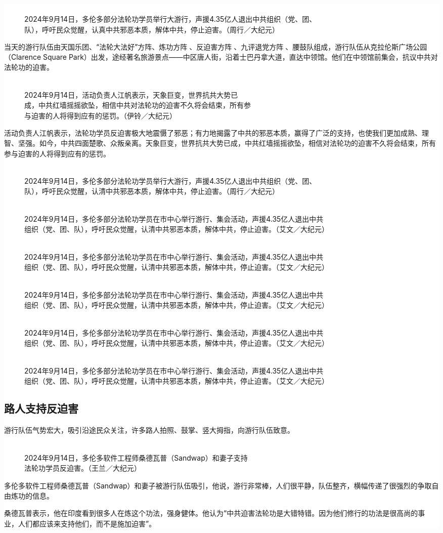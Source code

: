 <figure id="attachment_14331028" aria-describedby="caption-attachment-14331028" style="width: 600px" class="wp-caption aligncenter"><a target="_blank" href="https://i.epochtimes.com/assets/uploads/2024/09/id14331028-DSC_5755.jpg"><img loading="lazy" decoding="async" class=" wp-image-14331028" src="https://i.epochtimes.com/assets/uploads/2024/09/id14331028-DSC_5755.jpg" alt="" width="600" b="399" /></a><figcaption id="caption-attachment-14331028" class="wp-caption-text">2024年9月14日，多伦多部分法轮功学员举行大游行，声援4.35亿人退出中共组织（党、团、队），呼吁民众觉醒，认真中共邪恶本质，解体中共，停止迫害。（周行／大纪元）</figcaption></figure>
<p>当天的游行队伍由天国乐团、“法轮大法好”方阵、炼功方阵 、反迫害方阵 、九评退党方阵 、腰鼓队组成，游行队伍从克拉伦斯广场公园（Clarence Square Park）出发，途经著名旅游景点——中区唐人街，沿着士巴丹拿大道，直达中领馆。他们在中领馆前集会，抗议中共对法轮功的迫害。</p>
<figure id="attachment_14330963" aria-describedby="caption-attachment-14330963" style="width: 450px" class="wp-caption aligncenter"><a target="_blank" href="https://i.epochtimes.com/assets/uploads/2024/09/id14330963-0001.jpg"><img loading="lazy" decoding="async" class=" wp-image-14330963" src="https://i.epochtimes.com/assets/uploads/2024/09/id14330963-0001.jpg" alt="" width="450" b="337" /></a><figcaption id="caption-attachment-14330963" class="wp-caption-text">2024年9月14日，活动负责人江帆表示，天象巨变，世界抗共大势已成，中共红墙摇摇欲坠，相信中共对法轮功的迫害不久将会结束，所有参与迫害的人将得到应有的惩罚。（伊铃／大纪元）</figcaption></figure>
<p>活动负责人江帆表示，法轮功学员反迫害极大地震慑了邪恶；有力地揭露了中共的邪恶本质，赢得了广泛的支持，也使我们更加成熟、理智、坚强。如今，中共四面楚歌、众叛亲离。天象巨变，世界抗共大势已成，中共红墙摇摇欲坠，相信对法轮功的迫害不久将会结束，所有参与迫害的人将得到应有的惩罚。</p>
<figure id="attachment_14331022" aria-describedby="caption-attachment-14331022" style="width: 600px" class="wp-caption aligncenter"><a target="_blank" href="https://i.epochtimes.com/assets/uploads/2024/09/id14331022-DSC_5729.jpg"><img loading="lazy" decoding="async" class=" wp-image-14331022" src="https://i.epochtimes.com/assets/uploads/2024/09/id14331022-DSC_5729.jpg" alt="" width="600" b="398" /></a><figcaption id="caption-attachment-14331022" class="wp-caption-text">2024年9月14日，多伦多部分法轮功学员举行大游行，声援4.35亿人退出中共组织（党、团、队），呼吁民众觉醒，认清中共邪恶本质，解体中共，停止迫害。（周行／大纪元）</figcaption></figure>
<figure id="attachment_14330987" aria-describedby="caption-attachment-14330987" style="width: 600px" class="wp-caption aligncenter"><a target="_blank" href="https://i.epochtimes.com/assets/uploads/2024/09/id14330987-1af33bd1ec5123b16fb0daa612bf8a5d.jpg"><img loading="lazy" decoding="async" class=" wp-image-14330987" src="https://i.epochtimes.com/assets/uploads/2024/09/id14330987-1af33bd1ec5123b16fb0daa612bf8a5d.jpg" alt="" width="600" b="400" /></a><figcaption id="caption-attachment-14330987" class="wp-caption-text">2024年9月14日，多伦多部分法轮功学员在市中心举行游行、集会活动，声援4.35亿人退出中共组织（党、团、队），呼吁民众觉醒，认清中共邪恶本质，解体中共，停止迫害。（艾文／大纪元）</figcaption></figure>
<figure id="attachment_14330995" aria-describedby="caption-attachment-14330995" style="width: 600px" class="wp-caption aligncenter"><a target="_blank" href="https://i.epochtimes.com/assets/uploads/2024/09/id14330995-e9577cf4d30bb0f7f0b68d461e41785e.jpg"><img loading="lazy" decoding="async" class=" wp-image-14330995" src="https://i.epochtimes.com/assets/uploads/2024/09/id14330995-e9577cf4d30bb0f7f0b68d461e41785e.jpg" alt="" width="600" b="400" /></a><figcaption id="caption-attachment-14330995" class="wp-caption-text">2024年9月14日，多伦多部分法轮功学员在市中心举行游行、集会活动，声援4.35亿人退出中共组织（党、团、队），呼吁民众觉醒，认清中共邪恶本质，解体中共，停止迫害。（艾文／大纪元）</figcaption></figure>
<figure id="attachment_14330996" aria-describedby="caption-attachment-14330996" style="width: 600px" class="wp-caption aligncenter"><a target="_blank" href="https://i.epochtimes.com/assets/uploads/2024/09/id14330996-f3a4fdee9be971e3a67301632d8970d6.jpg"><img loading="lazy" decoding="async" class=" wp-image-14330996" src="https://i.epochtimes.com/assets/uploads/2024/09/id14330996-f3a4fdee9be971e3a67301632d8970d6.jpg" alt="" width="600" b="400" /></a><figcaption id="caption-attachment-14330996" class="wp-caption-text">2024年9月14日，多伦多部分法轮功学员在市中心举行游行、集会活动，声援4.35亿人退出中共组织（党、团、队），呼吁民众觉醒，认清中共邪恶本质，解体中共，停止迫害。（艾文／大纪元）</figcaption></figure>
<figure id="attachment_14330997" aria-describedby="caption-attachment-14330997" style="width: 600px" class="wp-caption aligncenter"><a target="_blank" href="https://i.epochtimes.com/assets/uploads/2024/09/id14330997-79d05c6b070c018b8ad8d1f80358f972.jpg"><img loading="lazy" decoding="async" class=" wp-image-14330997" src="https://i.epochtimes.com/assets/uploads/2024/09/id14330997-79d05c6b070c018b8ad8d1f80358f972.jpg" alt="" width="600" b="400" /></a><figcaption id="caption-attachment-14330997" class="wp-caption-text">2024年9月14日，多伦多部分法轮功学员在市中心举行游行、集会活动，声援4.35亿人退出中共组织（党、团、队），呼吁民众觉醒，认清中共邪恶本质，解体中共，停止迫害。（艾文／大纪元）</figcaption></figure>
<figure id="attachment_14331000" aria-describedby="caption-attachment-14331000" style="width: 600px" class="wp-caption aligncenter"><a target="_blank" href="https://i.epochtimes.com/assets/uploads/2024/09/id14331000-69d40ddb278aa79a52f3cad82a63945e.jpg"><img loading="lazy" decoding="async" class=" wp-image-14331000" src="https://i.epochtimes.com/assets/uploads/2024/09/id14331000-69d40ddb278aa79a52f3cad82a63945e.jpg" alt="" width="600" b="400" /></a><figcaption id="caption-attachment-14331000" class="wp-caption-text">2024年9月14日，多伦多部分法轮功学员在市中心举行游行、集会活动，声援4.35亿人退出中共组织（党、团、队），呼吁民众觉醒，认清中共邪恶本质，解体中共，停止迫害。（艾文／大纪元）</figcaption></figure>
<h2>路人支持反迫害</h2>
<p>游行队伍气势宏大，吸引沿途民众关注，许多路人拍照、鼓掌、竖大拇指，向游行队伍致意。</p>
<figure id="attachment_14330964" aria-describedby="caption-attachment-14330964" style="width: 450px" class="wp-caption aligncenter"><a target="_blank" href="https://i.epochtimes.com/assets/uploads/2024/09/id14330964-0011.jpg"><img loading="lazy" decoding="async" class=" wp-image-14330964" src="https://i.epochtimes.com/assets/uploads/2024/09/id14330964-0011.jpg" alt="" width="450" b="324" /></a><figcaption id="caption-attachment-14330964" class="wp-caption-text">2024年9月14日，多伦多软件工程师桑德瓦普（Sandwap）和妻子支持法轮功学员反迫害。（王兰／大纪元）</figcaption></figure>
<p>多伦多软件工程师桑德瓦普（Sandwap）和妻子被游行队伍吸引，他说，游行非常棒，人们很平静，队伍整齐，横幅传递了很强烈的争取自由炼功的信息。</p>
<p>桑德瓦普表示，他在印度看到很多人在炼这个功法，强身健体。他认为“中共迫害法轮功是大错特错。因为他们修行的功法是很高尚的事业，人们都应该来支持他们，而不是施加迫害”。</p>
